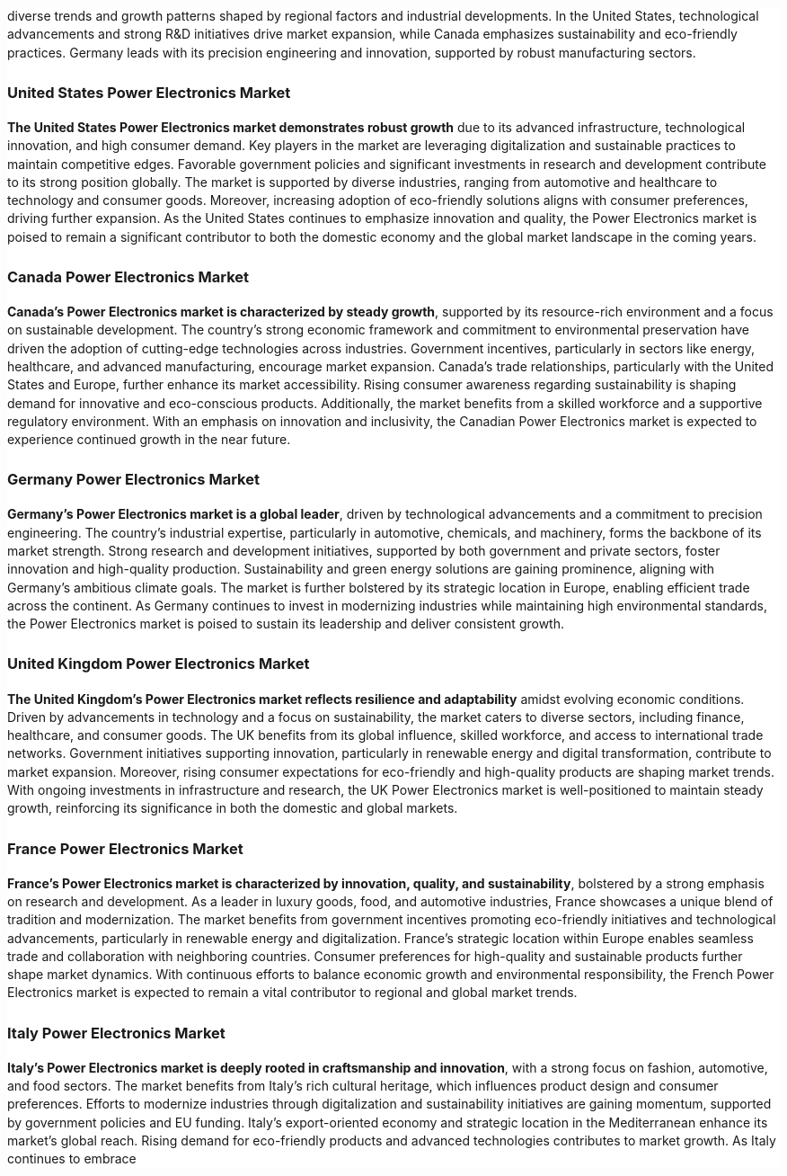 diverse trends and growth patterns shaped by regional factors and industrial developments. In the United States, technological advancements and strong R&amp;D initiatives drive market expansion, while Canada emphasizes sustainability and eco-friendly practices. Germany leads with its precision engineering and innovation, supported by robust manufacturing sectors.</span></em></p></blockquote><h3><strong>United States Power Electronics Market</strong></h3><p><strong>The United States Power Electronics market demonstrates robust growth</strong> due to its advanced infrastructure, technological innovation, and high consumer demand. Key players in the market are leveraging digitalization and sustainable practices to maintain competitive edges. Favorable government policies and significant investments in research and development contribute to its strong position globally. The market is supported by diverse industries, ranging from automotive and healthcare to technology and consumer goods. Moreover, increasing adoption of eco-friendly solutions aligns with consumer preferences, driving further expansion. As the United States continues to emphasize innovation and quality, the Power Electronics market is poised to remain a significant contributor to both the domestic economy and the global market landscape in the coming years.</p><h3><strong>Canada Power Electronics Market</strong></h3><p><strong>Canada&rsquo;s Power Electronics market is characterized by steady growth</strong>, supported by its resource-rich environment and a focus on sustainable development. The country&rsquo;s strong economic framework and commitment to environmental preservation have driven the adoption of cutting-edge technologies across industries. Government incentives, particularly in sectors like energy, healthcare, and advanced manufacturing, encourage market expansion. Canada&rsquo;s trade relationships, particularly with the United States and Europe, further enhance its market accessibility. Rising consumer awareness regarding sustainability is shaping demand for innovative and eco-conscious products. Additionally, the market benefits from a skilled workforce and a supportive regulatory environment. With an emphasis on innovation and inclusivity, the Canadian Power Electronics market is expected to experience continued growth in the near future.</p><h3><strong>Germany Power Electronics Market</strong></h3><p><strong>Germany&rsquo;s Power Electronics market is a global leader</strong>, driven by technological advancements and a commitment to precision engineering. The country&rsquo;s industrial expertise, particularly in automotive, chemicals, and machinery, forms the backbone of its market strength. Strong research and development initiatives, supported by both government and private sectors, foster innovation and high-quality production. Sustainability and green energy solutions are gaining prominence, aligning with Germany&rsquo;s ambitious climate goals. The market is further bolstered by its strategic location in Europe, enabling efficient trade across the continent. As Germany continues to invest in modernizing industries while maintaining high environmental standards, the Power Electronics market is poised to sustain its leadership and deliver consistent growth.</p><h3><strong>United Kingdom Power Electronics Market</strong></h3><p><strong>The United Kingdom&rsquo;s Power Electronics market reflects resilience and adaptability</strong> amidst evolving economic conditions. Driven by advancements in technology and a focus on sustainability, the market caters to diverse sectors, including finance, healthcare, and consumer goods. The UK benefits from its global influence, skilled workforce, and access to international trade networks. Government initiatives supporting innovation, particularly in renewable energy and digital transformation, contribute to market expansion. Moreover, rising consumer expectations for eco-friendly and high-quality products are shaping market trends. With ongoing investments in infrastructure and research, the UK Power Electronics market is well-positioned to maintain steady growth, reinforcing its significance in both the domestic and global markets.</p><h3><strong>France Power Electronics Market</strong></h3><p><strong>France&rsquo;s Power Electronics market is characterized by innovation, quality, and sustainability</strong>, bolstered by a strong emphasis on research and development. As a leader in luxury goods, food, and automotive industries, France showcases a unique blend of tradition and modernization. The market benefits from government incentives promoting eco-friendly initiatives and technological advancements, particularly in renewable energy and digitalization. France&rsquo;s strategic location within Europe enables seamless trade and collaboration with neighboring countries. Consumer preferences for high-quality and sustainable products further shape market dynamics. With continuous efforts to balance economic growth and environmental responsibility, the French Power Electronics market is expected to remain a vital contributor to regional and global market trends.</p><h3><strong>Italy Power Electronics Market</strong></h3><p><strong>Italy&rsquo;s Power Electronics market is deeply rooted in craftsmanship and innovation</strong>, with a strong focus on fashion, automotive, and food sectors. The market benefits from Italy&rsquo;s rich cultural heritage, which influences product design and consumer preferences. Efforts to modernize industries through digitalization and sustainability initiatives are gaining momentum, supported by government policies and EU funding. Italy&rsquo;s export-oriented economy and strategic location in the Mediterranean enhance its market&rsquo;s global reach. Rising demand for eco-friendly products and advanced technologies contributes to market growth. As Italy continues to embrace